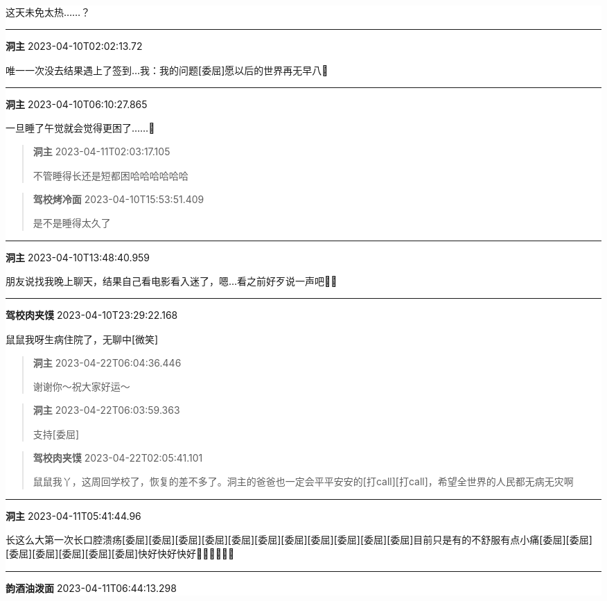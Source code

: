 这天未免太热……？

---

**洞主** 2023-04-10T02:02:13.72

唯一一次没去结果遇上了签到…我：我的问题[委屈]愿以后的世界再无早八🙏

---

**洞主** 2023-04-10T06:10:27.865

一旦睡了午觉就会觉得更困了……🙏

> **洞主** 2023-04-11T02:03:17.105
> 
> 不管睡得长还是短都困哈哈哈哈哈哈


> **驾校烤冷面** 2023-04-10T15:53:51.409
> 
> 是不是睡得太久了


---

**洞主** 2023-04-10T13:48:40.959

朋友说找我晚上聊天，结果自己看电影看入迷了，嗯…看之前好歹说一声吧🙏🙏

---

**驾校肉夹馍** 2023-04-10T23:29:22.168

鼠鼠我呀生病住院了，无聊中[微笑]

> **洞主** 2023-04-22T06:04:36.446
> 
> 谢谢你～祝大家好运～


> **洞主** 2023-04-22T06:03:59.363
> 
> 支持[委屈]


> **驾校肉夹馍** 2023-04-22T02:05:41.101
> 
> 鼠鼠我丫，这周回学校了，恢复的差不多了。洞主的爸爸也一定会平平安安的[打call][打call]，希望全世界的人民都无病无灾啊


---

**洞主** 2023-04-11T05:41:44.96

长这么大第一次长口腔溃疡[委屈][委屈][委屈][委屈][委屈][委屈][委屈][委屈][委屈][委屈][委屈]目前只是有的不舒服有点小痛[委屈][委屈][委屈][委屈][委屈][委屈][委屈]快好快好快好🙏🙏🙏🙏🙏🙏

---

**韵酒油泼面** 2023-04-11T06:44:13.298
